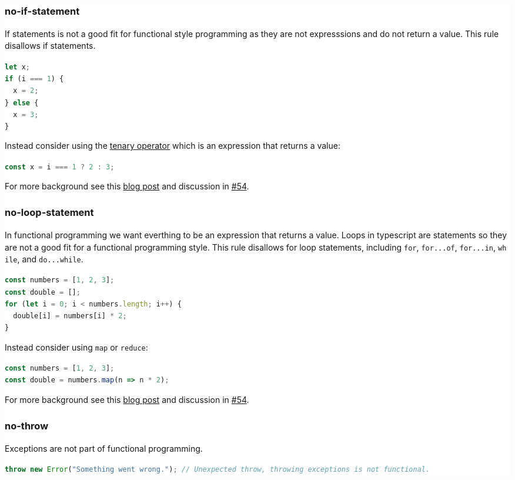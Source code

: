 ### no-if-statement

If statements is not a good fit for functional style programming as they are not expresssions and do not return a value. This rule disallows if statements.

```typescript
let x;
if (i === 1) {
  x = 2;
} else {
  x = 3;
}
```

Instead consider using the [tenary operator](https://developer.mozilla.org/en-US/docs/Web/JavaScript/Reference/Operators/Conditional_Operator) which is an expression that returns a value:

```typescript
const x = i === 1 ? 2 : 3;
```

For more background see this [blog post](https://hackernoon.com/rethinking-javascript-the-if-statement-b158a61cd6cb) and discussion in [#54](https://github.com/jonaskello/tslint-immutable/issues/54).

### no-loop-statement

In functional programming we want everthing to be an expression that returns a value. Loops in typescript are statements so they are not a good fit for a functional programming style. This rule disallows for loop statements, including `for`, `for...of`, `for...in`, `while`, and `do...while`.

```typescript
const numbers = [1, 2, 3];
const double = [];
for (let i = 0; i < numbers.length; i++) {
  double[i] = numbers[i] * 2;
}
```

Instead consider using `map` or `reduce`:

```typescript
const numbers = [1, 2, 3];
const double = numbers.map(n => n * 2);
```

For more background see this [blog post](https://hackernoon.com/rethinking-javascript-death-of-the-for-loop-c431564c84a8) and discussion in [#54](https://github.com/jonaskello/tslint-immutable/issues/54).

### no-throw

Exceptions are not part of functional programming.

```typescript
throw new Error("Something went wrong."); // Unexpected throw, throwing exceptions is not functional.
```


[version-image]: https://img.shields.io/npm/v/tslint-immutable.svg?style=flat
[version-url]: https://www.npmjs.com/package/tslint-immutable
[travis-image]: https://travis-ci.com/jonaskello/tslint-immutable.svg?branch=master&style=flat
[travis-url]: https://travis-ci.com/jonaskello/tslint-immutable
[codecov-image]: https://codecov.io/gh/jonaskello/tslint-immutable/branch/master/graph/badge.svg
[codecov-url]: https://codecov.io/gh/jonaskello/tslint-immutable
[license-image]: https://img.shields.io/github/license/jonaskello/tslint-immutable.svg?style=flat
[license-url]: https://opensource.org/licenses/MIT
[prettier-image]: https://img.shields.io/badge/code_style-prettier-ff69b4.svg?style=flat
[prettier-url]: https://github.com/prettier/prettier
[type-info-badge]: https://img.shields.io/badge/type_info-required-d51313.svg?style=flat
[type-info-url]: https://palantir.github.io/tslint/usage/type-checking